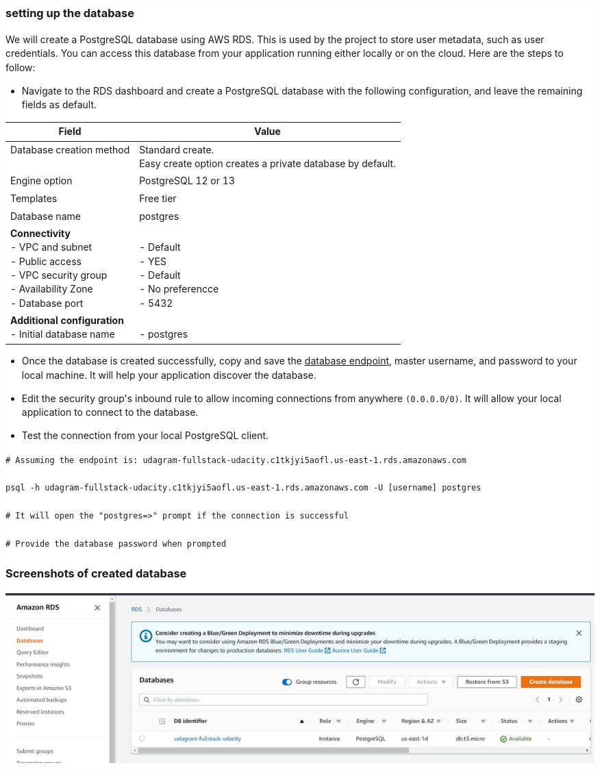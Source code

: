 ### setting up the database

We will create a PostgreSQL database using AWS RDS. This is used by the project to store user metadata, such as user credentials. You can access this database from your application running either locally or on the cloud. Here are the steps to follow:

- Navigate to the RDS dashboard and create a PostgreSQL database with the following configuration, and leave the remaining fields as default.

| Field                                                                                                                     | Value                                                                          |
| ------------------------------------------------------------------------------------------------------------------------- | ------------------------------------------------------------------------------ |
| Database creation method                                                                                                  | Standard create. <br>Easy create option creates a private database by default. |
| Engine option                                                                                                             | PostgreSQL 12 or 13                                                            |
| Templates                                                                                                                 | Free tier                                                                      |
| Database name                                                                                                             | postgres                                                                       |
| **Connectivity**<br>- VPC and subnet<br>- Public access<br>- VPC security group<br>- Availability Zone<br>- Database port | <br>- Default<br>- YES<br>- Default<br>- No preferencce<br>- 5432              |
| **Additional configuration**<br>- Initial database name                                                                   | <br>- postgres                                                                 |

- Once the database is created successfully, copy and save the [database endpoint](udagram-fullstack-udacity.c1tkjyi5aofl.us-east-1.rds.amazonaws.com), master username, and password to your local machine. It will help your application discover the database.

- Edit the security group's inbound rule to allow incoming connections from anywhere `(0.0.0.0/0)`. It will allow your local application to connect to the database.

- Test the connection from your local PostgreSQL client.

```shell
# Assuming the endpoint is: udagram-fullstack-udacity.c1tkjyi5aofl.us-east-1.rds.amazonaws.com

psql -h udagram-fullstack-udacity.c1tkjyi5aofl.us-east-1.rds.amazonaws.com -U [username] postgres

# It will open the "postgres=>" prompt if the connection is successful

# Provide the database password when prompted
```

### Screenshots of created database

![RDS database](/screenshots/DB.jpg 'postgresql database')